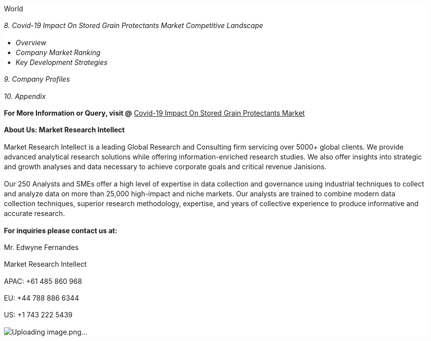 World</span></em></li></ul><p><em><span class="font-[700]">8. Covid-19 Impact On Stored Grain Protectants Market Competitive Landscape</span></em></p><ul><li><em><span class="">Overview</span></em></li><li><em><span class="">Company Market Ranking</span></em></li><li><em><span class="">Key Development Strategies</span></em></li></ul><p><em><span class="font-[700]">9. Company Profiles</span></em></p><p><em><span class="font-[700]">10. Appendix</span></em></p><p><span class="font-[700]"><strong>For More Information or Query, visit&nbsp;@</strong>&nbsp;</span><span class="font-[700]"><a href="https://www.marketresearchintellect.com/product/global-covid-19-impact-on-stored-grain-protectants-market/?utm_source=Linkedin&utm_medium=027" target="_blank" data-tracking-control-name="article-ssr-frontend-pulse_little-text-block" data-tracking-will-navigate="" data-test-link="">Covid-19 Impact On Stored Grain Protectants Market</a></span></p><p><strong><span class="font-[700]">About Us: Market Research Intellect</span></strong></p><p><span class="">Market Research Intellect is a leading Global Research and Consulting firm servicing over 5000+ global clients. We provide advanced analytical research solutions while offering information-enriched research studies.&nbsp;</span>We also offer insights into strategic and growth analyses and data necessary to achieve corporate goals and critical revenue Janisions.</p><p><span class="">Our 250 Analysts and SMEs offer a high level of expertise in data collection and governance using industrial techniques to collect and analyze data on more than 25,000 high-impact and niche markets. Our analysts are trained to combine modern data collection techniques, superior research methodology, expertise, and years of collective experience to produce informative and accurate research.</span></p><p><strong>For inquiries please contact us at:</strong></p><p>Mr. Edwyne Fernandes</p><p>Market Research Intellect</p><p>APAC: +61 485 860 968</p><p>EU: +44 788 886 6344</p><p>US: +1 743 222 5439</p>
![Uploading image.png…]()
